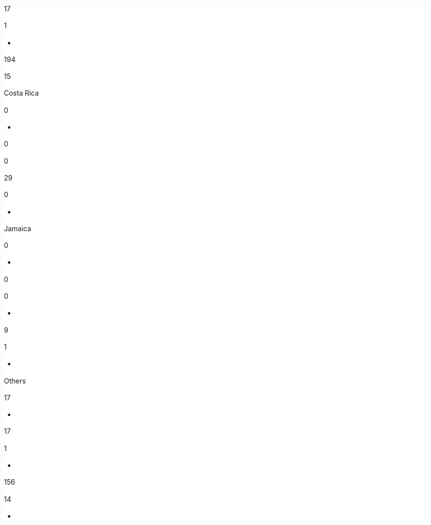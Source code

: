 17
 
1
 
-
 
194
 
15
 
 
 
Costa Rica
 
0
 
-
 
0
 
0
 
 
 
29
 
0
 
-
 
Jamaica
 
0
 
-
 
0
 
0
 
-
 
9
 
1
 
-
 
Others
 
17
 
-
 
17
 
1
 
-
 
156
 
14
 
-
 
 